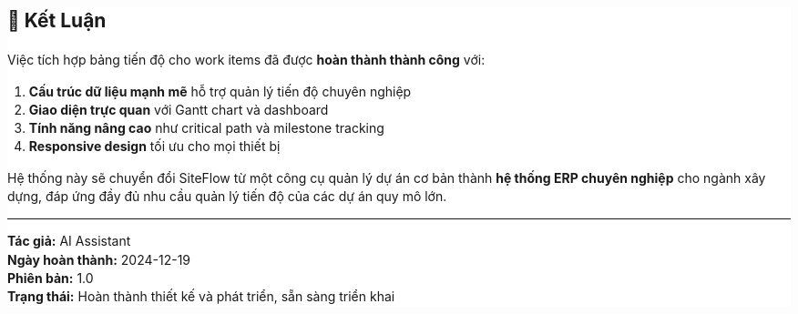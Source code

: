## 🎯 **Kết Luận**

Việc tích hợp bảng tiến độ cho work items đã được **hoàn thành thành công** với:

1. **Cấu trúc dữ liệu mạnh mẽ** hỗ trợ quản lý tiến độ chuyên nghiệp
2. **Giao diện trực quan** với Gantt chart và dashboard
3. **Tính năng nâng cao** như critical path và milestone tracking
4. **Responsive design** tối ưu cho mọi thiết bị

Hệ thống này sẽ chuyển đổi SiteFlow từ một công cụ quản lý dự án cơ bản thành **hệ thống ERP chuyên nghiệp** cho ngành xây dựng, đáp ứng đầy đủ nhu cầu quản lý tiến độ của các dự án quy mô lớn.

---

**Tác giả:** AI Assistant  
**Ngày hoàn thành:** 2024-12-19  
**Phiên bản:** 1.0  
**Trạng thái:** Hoàn thành thiết kế và phát triển, sẵn sàng triển khai

